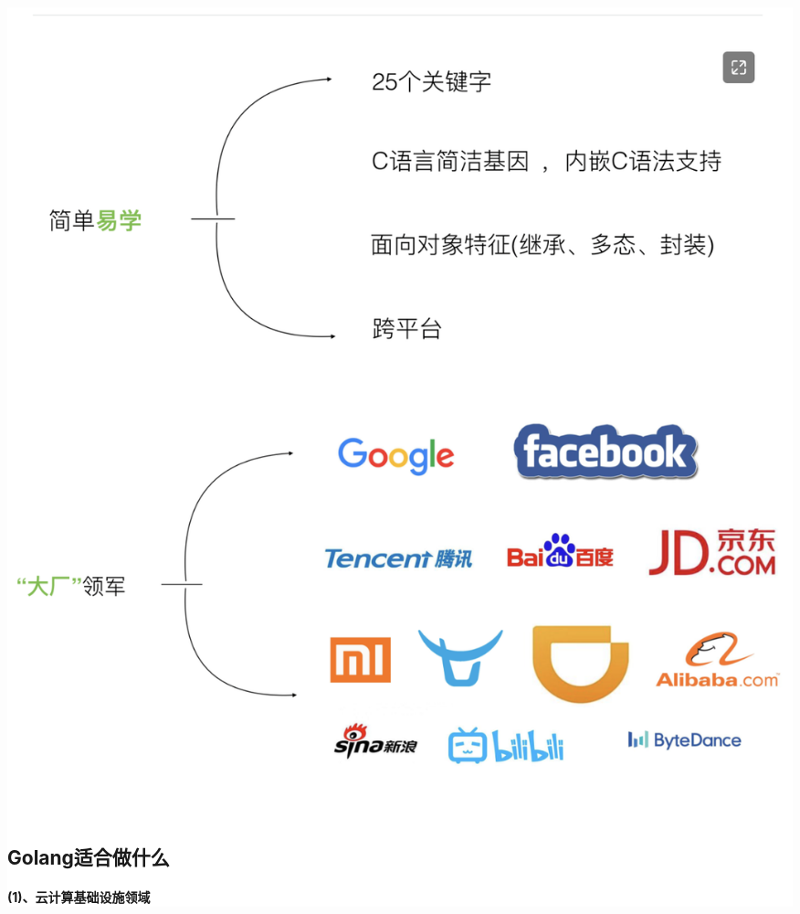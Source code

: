 ![image-20220501142405598](/img/ethandu/编程语言/go语言开发.assets/image-20220501142405598.png)

![image-20220501142415251](/img/ethandu/编程语言/go语言开发.assets/image-20220501142415251.png)

## Golang适合做什么

**(1)、云计算基础设施领域**
